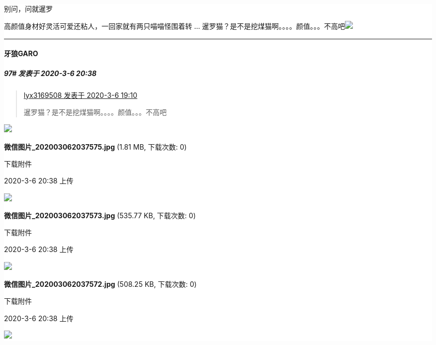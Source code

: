 别问，问就暹罗

高颜值身材好灵活可爱还粘人，一回家就有两只喵喵怪围着转 ...</blockquote>
暹罗猫？是不是挖煤猫啊。。。。颜值。。。不高吧<img src="https://static.saraba1st.com/image/smiley/face2017/001.png" referrerpolicy="no-referrer">







*****

####  牙狼GARO  
##### 97#       发表于 2020-3-6 20:38



<blockquote><a href="httphttps://bbs.saraba1st.com/2b/forum.php?mod=redirect&amp;goto=findpost&amp;pid=46639666&amp;ptid=1917095" target="_blank">lyx3169508 发表于 2020-3-6 19:10</a>

暹罗猫？是不是挖煤猫啊。。。。颜值。。。不高吧</blockquote>

<img src="https://img.saraba1st.com/forum/202003/06/203817b0cmj2dncg0m3i67.jpg" referrerpolicy="no-referrer">


<strong>微信图片_202003062037575.jpg</strong> (1.81 MB, 下载次数: 0)

下载附件

2020-3-6 20:38 上传






<img src="https://img.saraba1st.com/forum/202003/06/203817slwvd5k78nlw6l54.jpg" referrerpolicy="no-referrer">


<strong>微信图片_202003062037573.jpg</strong> (535.77 KB, 下载次数: 0)

下载附件

2020-3-6 20:38 上传






<img src="https://img.saraba1st.com/forum/202003/06/203816y55wb4dwaz5w8jjd.jpg" referrerpolicy="no-referrer">


<strong>微信图片_202003062037572.jpg</strong> (508.25 KB, 下载次数: 0)

下载附件

2020-3-6 20:38 上传






<img src="https://img.saraba1st.com/forum/202003/06/203816km8gjqgyt7vtu81q.jpg" referrerpolicy="no-referrer">
